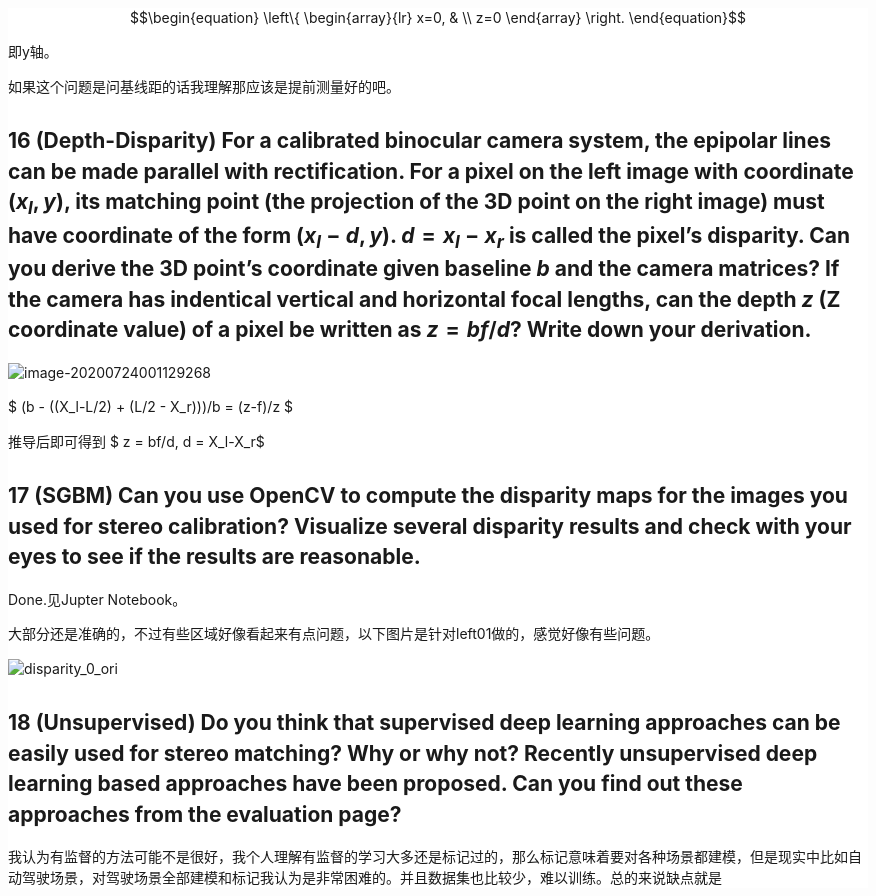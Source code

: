 $$\begin{equation}
\left\{
             \begin{array}{lr}
             x=0, & \\             
			  z=0  
             \end{array}
\right.
\end{equation}$$

即y轴。

如果这个问题是问基线距的话我理解那应该是提前测量好的吧。

## 16 (Depth-Disparity) For a calibrated binocular camera system, the epipolar lines can be made parallel with rectification. For a pixel on the left image with coordinate $(x_l,y)$, its matching point (the projection of the 3D point on the right image) must have coordinate of the form $(x_l−d, y)$. $d = x_l − x_r$ is called the pixel’s disparity. Can you derive the 3D point’s coordinate given baseline $b$ and the camera matrices? If the camera has indentical vertical and horizontal focal lengths, can the depth $z$ (Z coordinate value) of a pixel be written as $z = bf/d$? Write down your derivation.

![image-20200724001129268](https://tva1.sinaimg.cn/large/007S8ZIlly1gh1cze3qfkj30n60euq5j.jpg)

$ (b - ((X_l-L/2) + (L/2 - X_r)))/b = (z-f)/z $ 

推导后即可得到 $ z = bf/d, d = X_l-X_r$

## 17 (SGBM) Can you use OpenCV to compute the disparity maps for the images you used for stereo calibration? Visualize several disparity results and check with your eyes to see if the results are reasonable.

Done.见Jupter Notebook。

大部分还是准确的，不过有些区域好像看起来有点问题，以下图片是针对left01做的，感觉好像有些问题。

![disparity_0_ori](https://tva1.sinaimg.cn/large/007S8ZIlly1gh1fyxaatej30hs0dctah.jpg)



## 18 (Unsupervised) Do you think that supervised deep learning approaches can be easily used for stereo matching? Why or why not? Recently unsupervised deep learning based approaches have been proposed. Can you find out these approaches from the evaluation page?

我认为有监督的方法可能不是很好，我个人理解有监督的学习大多还是标记过的，那么标记意味着要对各种场景都建模，但是现实中比如自动驾驶场景，对驾驶场景全部建模和标记我认为是非常困难的。并且数据集也比较少，难以训练。总的来说缺点就是
